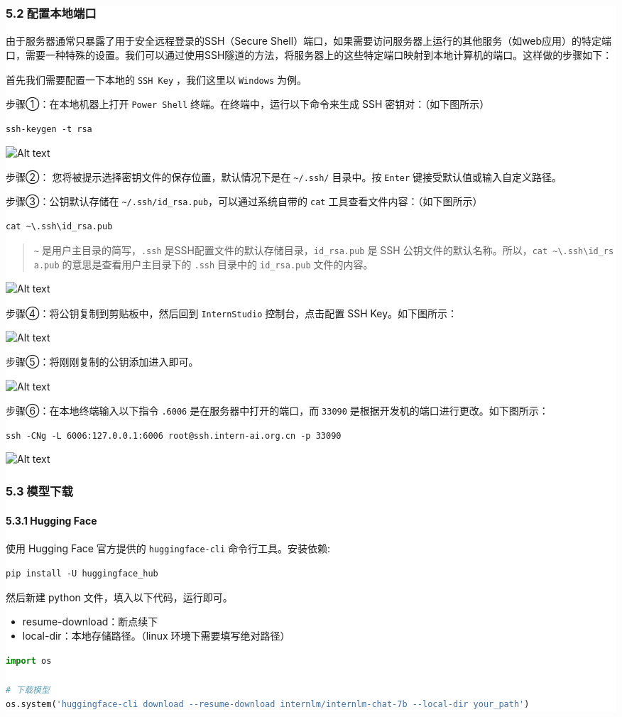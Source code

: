 ### 5.2 配置本地端口

由于服务器通常只暴露了用于安全远程登录的SSH（Secure Shell）端口，如果需要访问服务器上运行的其他服务（如web应用）的特定端口，需要一种特殊的设置。我们可以通过使用SSH隧道的方法，将服务器上的这些特定端口映射到本地计算机的端口。这样做的步骤如下：

首先我们需要配置一下本地的 `SSH Key` ，我们这里以 `Windows` 为例。

步骤①：在本地机器上打开 `Power Shell` 终端。在终端中，运行以下命令来生成 SSH 密钥对：（如下图所示）
```shell
ssh-keygen -t rsa
```
![Alt text](images/image-13.png)

步骤②： 您将被提示选择密钥文件的保存位置，默认情况下是在 `~/.ssh/` 目录中。按 `Enter` 键接受默认值或输入自定义路径。

步骤③：公钥默认存储在 `~/.ssh/id_rsa.pub`，可以通过系统自带的 `cat` 工具查看文件内容：（如下图所示）

```shell
cat ~\.ssh\id_rsa.pub
```

> `~` 是用户主目录的简写，`.ssh` 是SSH配置文件的默认存储目录，`id_rsa.pub` 是 SSH 公钥文件的默认名称。所以，`cat ~\.ssh\id_rsa.pub` 的意思是查看用户主目录下的 `.ssh` 目录中的 `id_rsa.pub` 文件的内容。

![Alt text](images/image-14.png)

步骤④：将公钥复制到剪贴板中，然后回到 `InternStudio` 控制台，点击配置 SSH Key。如下图所示：

![Alt text](images/image-15.png)

步骤⑤：将刚刚复制的公钥添加进入即可。

![Alt text](images/image-16.png)

步骤⑥：在本地终端输入以下指令 `.6006` 是在服务器中打开的端口，而 `33090` 是根据开发机的端口进行更改。如下图所示：

```shell
ssh -CNg -L 6006:127.0.0.1:6006 root@ssh.intern-ai.org.cn -p 33090
```

![Alt text](images/image-17.png)

### 5.3 模型下载

#### 5.3.1 Hugging Face

使用 Hugging Face 官方提供的 `huggingface-cli` 命令行工具。安装依赖:

```shell
pip install -U huggingface_hub
```

然后新建 python 文件，填入以下代码，运行即可。

- resume-download：断点续下
- local-dir：本地存储路径。（linux 环境下需要填写绝对路径）

```python
import os

# 下载模型
os.system('huggingface-cli download --resume-download internlm/internlm-chat-7b --local-dir your_path')
```
